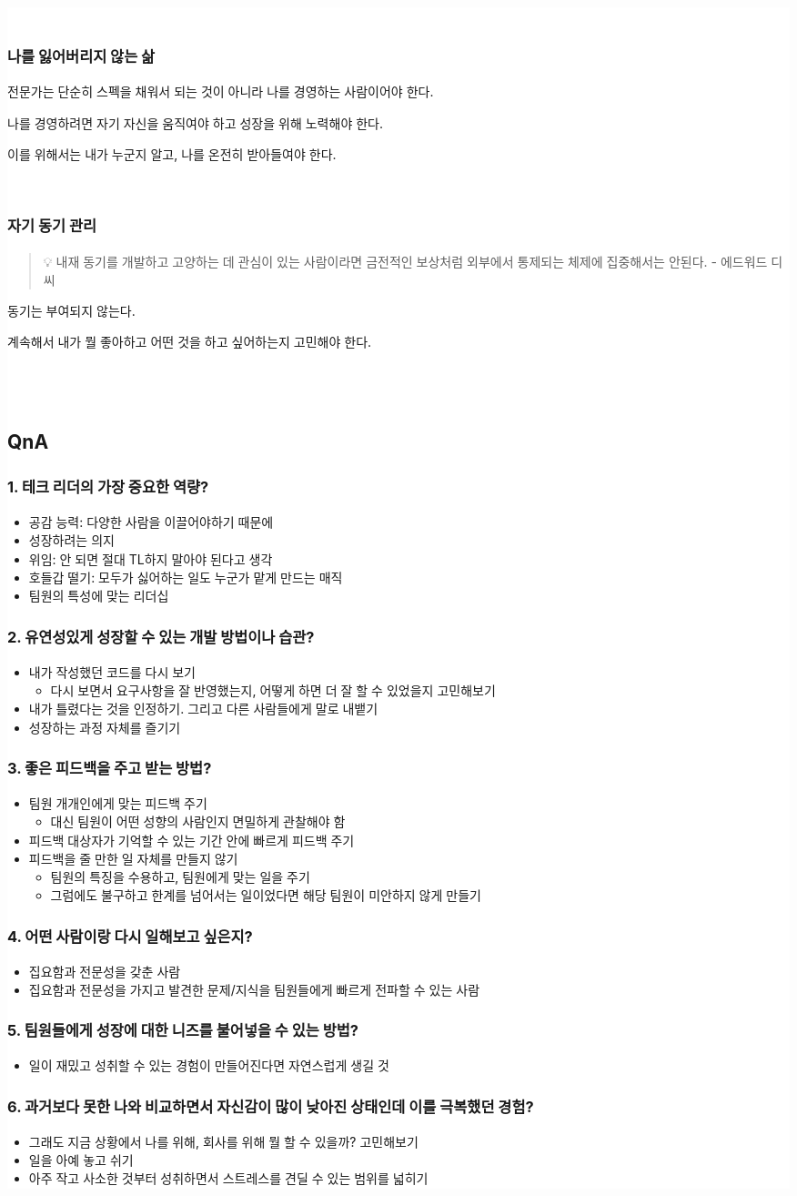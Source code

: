 <br/>

### 나를 잃어버리지 않는 삶

전문가는 단순히 스펙을 채워서 되는 것이 아니라 나를 경영하는 사람이어야 한다.

나를 경영하려면 자기 자신을 움직여야 하고 성장을 위해 노력해야 한다.

이를 위해서는 내가 누군지 알고, 나를 온전히 받아들여야 한다.

<br/>

### 자기 동기 관리

> 💡 내재 동기를 개발하고 고양하는 데 관심이 있는 사람이라면 금전적인 보상처럼 외부에서 통제되는 체제에 집중해서는 안된다. - 에드워드 디씨

동기는 부여되지 않는다.

계속해서 내가 뭘 좋아하고 어떤 것을 하고 싶어하는지 고민해야 한다.

<br/><br/>

## QnA

### 1. 테크 리더의 가장 중요한 역량?

- 공감 능력: 다양한 사람을 이끌어야하기 때문에
- 성장하려는 의지
- 위임: 안 되면 절대 TL하지 말아야 된다고 생각
- 호들갑 떨기: 모두가 싫어하는 일도 누군가 맡게 만드는 매직
- 팀원의 특성에 맞는 리더십

### 2. 유연성있게 성장할 수 있는 개발 방법이나 습관?

- 내가 작성했던 코드를 다시 보기
    - 다시 보면서 요구사항을 잘 반영했는지, 어떻게 하면 더 잘 할 수 있었을지 고민해보기
- 내가 틀렸다는 것을 인정하기. 그리고 다른 사람들에게 말로 내뱉기
- 성장하는 과정 자체를 즐기기

### 3. 좋은 피드백을 주고 받는 방법?

- 팀원 개개인에게 맞는 피드백 주기
    - 대신 팀원이 어떤 성향의 사람인지 면밀하게 관찰해야 함
- 피드백 대상자가 기억할 수 있는 기간 안에 빠르게 피드백 주기
- 피드백을 줄 만한 일 자체를 만들지 않기
    - 팀원의 특징을 수용하고, 팀원에게 맞는 일을 주기
    - 그럼에도 불구하고 한계를 넘어서는 일이었다면 해당 팀원이 미안하지 않게 만들기

### 4. 어떤 사람이랑 다시 일해보고 싶은지?

- 집요함과 전문성을 갖춘 사람
- 집요함과 전문성을 가지고 발견한 문제/지식을 팀원들에게 빠르게 전파할 수 있는 사람

### 5. 팀원들에게 성장에 대한 니즈를 불어넣을 수 있는 방법?

- 일이 재밌고 성취할 수 있는 경험이 만들어진다면 자연스럽게 생길 것

### 6. 과거보다 못한 나와 비교하면서 자신감이 많이 낮아진 상태인데 이를 극복했던 경험?

- 그래도 지금 상황에서 나를 위해, 회사를 위해 뭘 할 수 있을까? 고민해보기
- 일을 아예 놓고 쉬기
- 아주 작고 사소한 것부터 성취하면서 스트레스를 견딜 수 있는 범위를 넓히기
